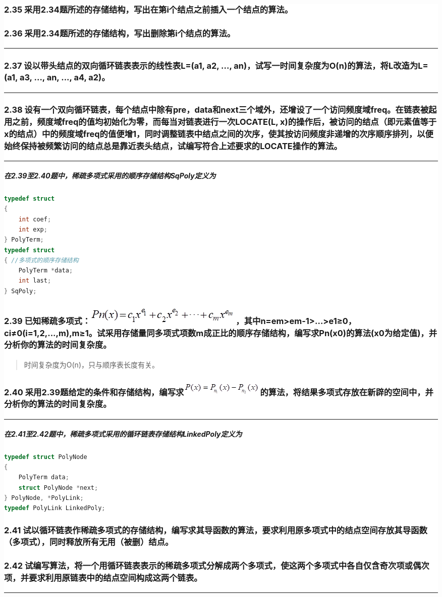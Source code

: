 ### 2.35 采用2.34题所述的存储结构，写出在第i个结点之前插入一个结点的算法。

### 2.36 采用2.34题所述的存储结构，写出删除第i个结点的算法。

----------

### 2.37 设以带头结点的双向循环链表表示的线性表L=(a1, a2, ..., an)，试写一时间复杂度为O(n)的算法，将L改造为L=(a1, a3, ..., an, ..., a4, a2)。

----------

### 2.38 设有一个双向循环链表，每个结点中除有pre，data和next三个域外，还增设了一个访问频度域freq。在链表被起用之前，频度域freq的值均初始化为零，而每当对链表进行一次LOCATE(L, x)的操作后，被访问的结点（即元素值等于x的结点）中的频度域freq的值便增1，同时调整链表中结点之间的次序，使其按访问频度非递增的次序顺序排列，以便始终保持被频繁访问的结点总是靠近表头结点，试编写符合上述要求的LOCATE操作的算法。

----------

##### 在2.39至2.40题中，稀疏多项式采用的顺序存储结构SqPoly定义为

```c
typedef struct
{
    int coef;
    int exp;
} PolyTerm;
typedef struct
{ //多项式的顺序存储结构
    PolyTerm *data;
    int last;
} SqPoly;
```

### 2.39 已知稀疏多项式：![2.39](_v_images/20181125022414116_20977.png)，其中n=em>em-1>…>e1≥0，ci≠0(i=1,2,...,m),m≥1。试采用存储量同多项式项数m成正比的顺序存储结构，编写求Pn(x0)的算法(x0为给定值)，并分析你的算法的时间复杂度。

> 时间复杂度为O(n)，只与顺序表长度有关。    
### 2.40 采用2.39题给定的条件和存储结构，编写求![2.40](_v_images/20181125022508237_15214.png)的算法，将结果多项式存放在新辟的空间中，并分析你的算法的时间复杂度。

----------

##### 在2.41至2.42题中，稀疏多项式采用的循环链表存储结构LinkedPoly定义为

```c
typedef struct PolyNode
{
    PolyTerm data;
    struct PolyNode *next;
} PolyNode, *PolyLink;
typedef PolyLink LinkedPoly;
```

### 2.41 试以循环链表作稀疏多项式的存储结构，编写求其导函数的算法，要求利用原多项式中的结点空间存放其导函数（多项式），同时释放所有无用（被删）结点。

### 2.42 试编写算法，将一个用循环链表表示的稀疏多项式分解成两个多项式，使这两个多项式中各自仅含奇次项或偶次项，并要求利用原链表中的结点空间构成这两个链表。

----------
